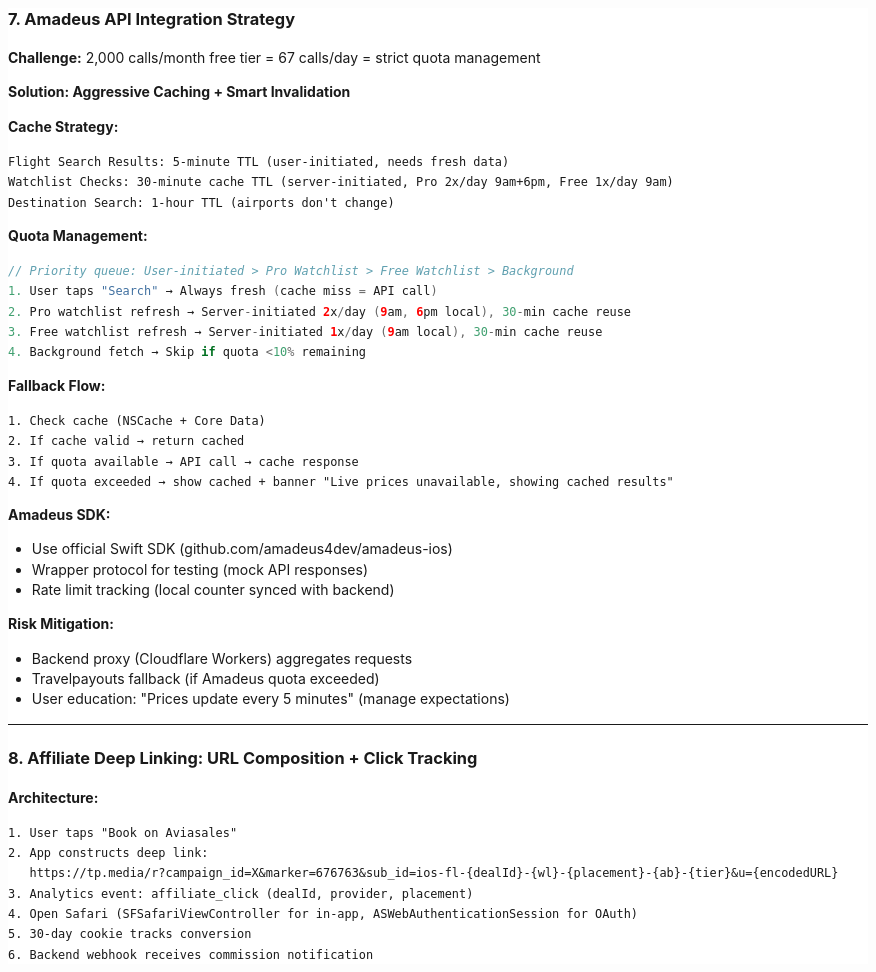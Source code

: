 
### 7. Amadeus API Integration Strategy

**Challenge:** 2,000 calls/month free tier = 67 calls/day = strict quota management

**Solution: Aggressive Caching + Smart Invalidation**

**Cache Strategy:**
```
Flight Search Results: 5-minute TTL (user-initiated, needs fresh data)
Watchlist Checks: 30-minute cache TTL (server-initiated, Pro 2x/day 9am+6pm, Free 1x/day 9am)
Destination Search: 1-hour TTL (airports don't change)
```

**Quota Management:**
```swift
// Priority queue: User-initiated > Pro Watchlist > Free Watchlist > Background
1. User taps "Search" → Always fresh (cache miss = API call)
2. Pro watchlist refresh → Server-initiated 2x/day (9am, 6pm local), 30-min cache reuse
3. Free watchlist refresh → Server-initiated 1x/day (9am local), 30-min cache reuse
4. Background fetch → Skip if quota <10% remaining
```

**Fallback Flow:**
```
1. Check cache (NSCache + Core Data)
2. If cache valid → return cached
3. If quota available → API call → cache response
4. If quota exceeded → show cached + banner "Live prices unavailable, showing cached results"
```

**Amadeus SDK:**
- Use official Swift SDK (github.com/amadeus4dev/amadeus-ios)
- Wrapper protocol for testing (mock API responses)
- Rate limit tracking (local counter synced with backend)

**Risk Mitigation:**
- Backend proxy (Cloudflare Workers) aggregates requests
- Travelpayouts fallback (if Amadeus quota exceeded)
- User education: "Prices update every 5 minutes" (manage expectations)

---

### 8. Affiliate Deep Linking: URL Composition + Click Tracking

**Architecture:**
```
1. User taps "Book on Aviasales"
2. App constructs deep link:
   https://tp.media/r?campaign_id=X&marker=676763&sub_id=ios-fl-{dealId}-{wl}-{placement}-{ab}-{tier}&u={encodedURL}
3. Analytics event: affiliate_click (dealId, provider, placement)
4. Open Safari (SFSafariViewController for in-app, ASWebAuthenticationSession for OAuth)
5. 30-day cookie tracks conversion
6. Backend webhook receives commission notification
```
